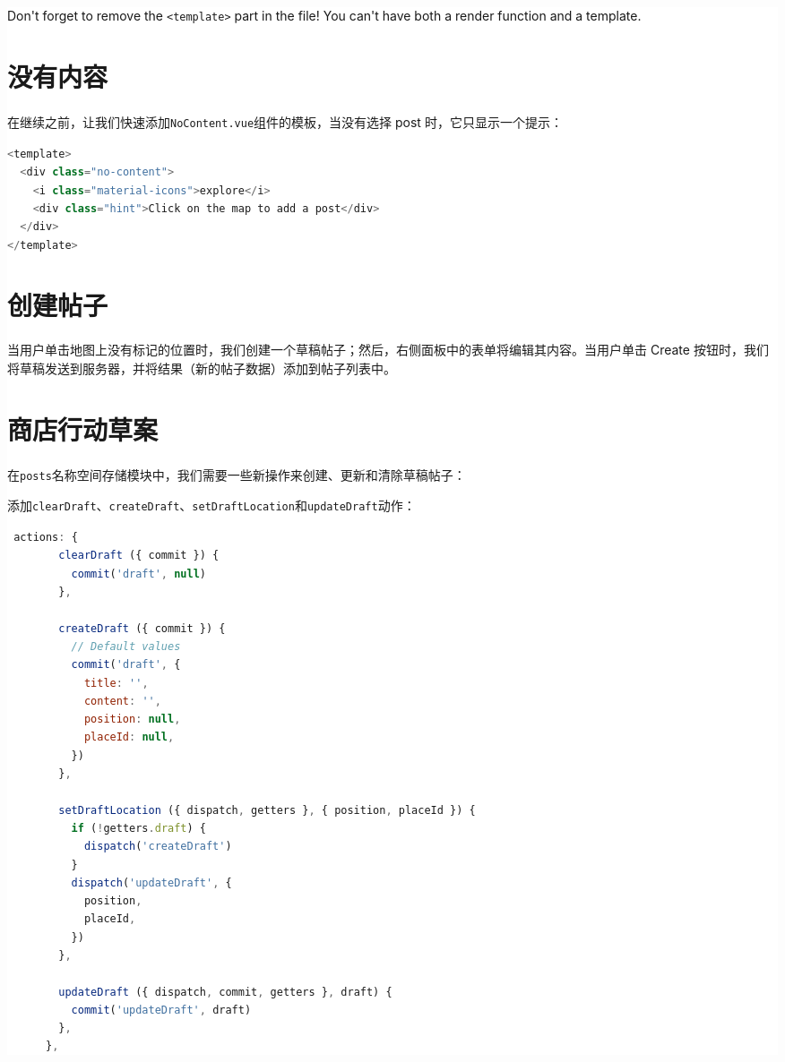 Don't forget to remove the `<template>` part in the file! You can't have both a render function and a template.

# 没有内容

在继续之前，让我们快速添加`NoContent.vue`组件的模板，当没有选择 post 时，它只显示一个提示：

```js
<template>
  <div class="no-content">
    <i class="material-icons">explore</i>
    <div class="hint">Click on the map to add a post</div>
  </div>
</template>
```

# 创建帖子

当用户单击地图上没有标记的位置时，我们创建一个草稿帖子；然后，右侧面板中的表单将编辑其内容。当用户单击 Create 按钮时，我们将草稿发送到服务器，并将结果（新的帖子数据）添加到帖子列表中。

# 商店行动草案

在`posts`名称空间存储模块中，我们需要一些新操作来创建、更新和清除草稿帖子：

添加`clearDraft`、`createDraft`、`setDraftLocation`和`updateDraft`动作：

```js
 actions: {
        clearDraft ({ commit }) {
          commit('draft', null)
        },

        createDraft ({ commit }) {
          // Default values
          commit('draft', {
            title: '',
            content: '',
            position: null,
            placeId: null,
          })
        },

        setDraftLocation ({ dispatch, getters }, { position, placeId }) {
          if (!getters.draft) {
            dispatch('createDraft')
          }
          dispatch('updateDraft', {
            position,
            placeId,
          })
        },

        updateDraft ({ dispatch, commit, getters }, draft) {
          commit('updateDraft', draft)
        },
      },
```
